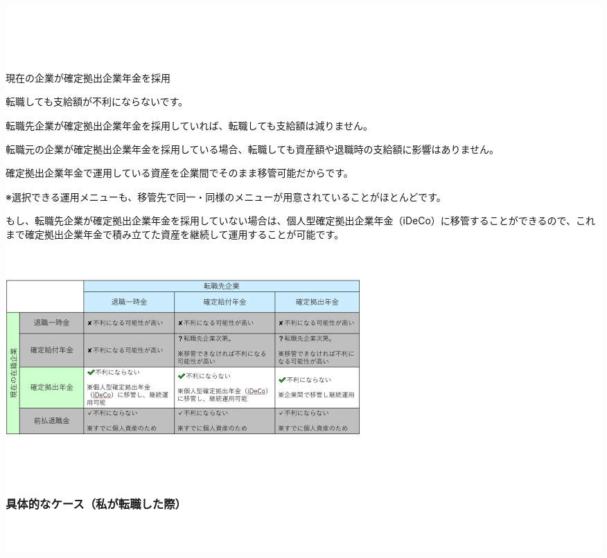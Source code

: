 
<br />
<br />
<br />
<br />

<p class="checklist"><i class="fa fa-check"></i> 現在の企業が確定拠出企業年金を採用</p>


<span class="stressed-line">転職しても支給額が不利にならない</span>です。

転職先企業が確定拠出企業年金を採用していれば、転職しても支給額は減りません。

転職元の企業が確定拠出企業年金を採用している場合、転職しても資産額や退職時の支給額に影響はありません。

確定拠出企業年金で運用している資産を企業間でそのまま移管可能だからです。

※選択できる運用メニューも、移管先で同一・同様のメニューが用意されていることがほとんどです。



もし、転職先企業が確定拠出企業年金を採用していない場合は、個人型確定拠出企業年金（iDeCo）に移管することができるので、これまで確定拠出企業年金で積み立てた資産を継続して運用することが可能です。

<br />
<br />

<img src="pention-matrix4.jpg" alt="pention-matrix4" style="zoom:50%;" />


<br />
<br />
<br />
<br />

### 具体的なケース（私が転職した際）

<br />
<br />

